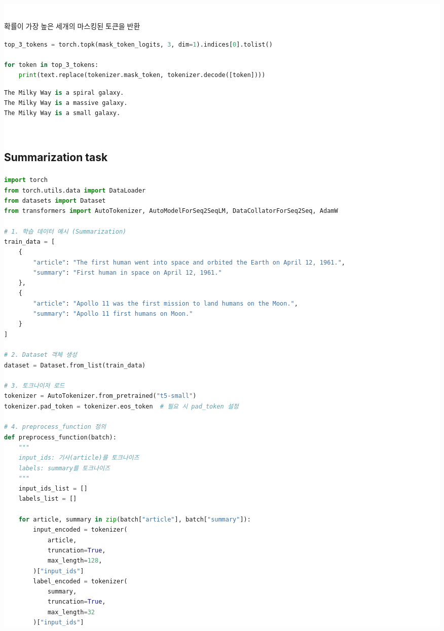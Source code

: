 <br>

확률이 가장 높은 세개의 마스킹된 토큰을 반환

```python
top_3_tokens = torch.topk(mask_token_logits, 3, dim=1).indices[0].tolist()

for token in top_3_tokens:
    print(text.replace(tokenizer.mask_token, tokenizer.decode([token])))
```

```python
The Milky Way is a spiral galaxy.
The Milky Way is a massive galaxy.
The Milky Way is a small galaxy.
```

<br>

## Summarization task

```python
import torch
from torch.utils.data import DataLoader
from datasets import Dataset
from transformers import AutoTokenizer, AutoModelForSeq2SeqLM, DataCollatorForSeq2Seq, AdamW

# 1. 학습 데이터 예시 (Summarization)
train_data = [
    {
        "article": "The first human went into space and orbited the Earth on April 12, 1961.",
        "summary": "First human in space on April 12, 1961."
    },
    {
        "article": "Apollo 11 was the first mission to land humans on the Moon.",
        "summary": "Apollo 11 first humans on Moon."
    }
]

# 2. Dataset 객체 생성
dataset = Dataset.from_list(train_data)

# 3. 토크나이저 로드
tokenizer = AutoTokenizer.from_pretrained("t5-small")
tokenizer.pad_token = tokenizer.eos_token  # 필요 시 pad_token 설정

# 4. preprocess_function 정의
def preprocess_function(batch):
    """
    input_ids: 기사(article)를 토크나이즈
    labels: summary를 토크나이즈
    """
    input_ids_list = []
    labels_list = []

    for article, summary in zip(batch["article"], batch["summary"]):
        input_encoded = tokenizer(
            article,
            truncation=True,
            max_length=128,
        )["input_ids"]
        label_encoded = tokenizer(
            summary,
            truncation=True,
            max_length=32
        )["input_ids"]
```